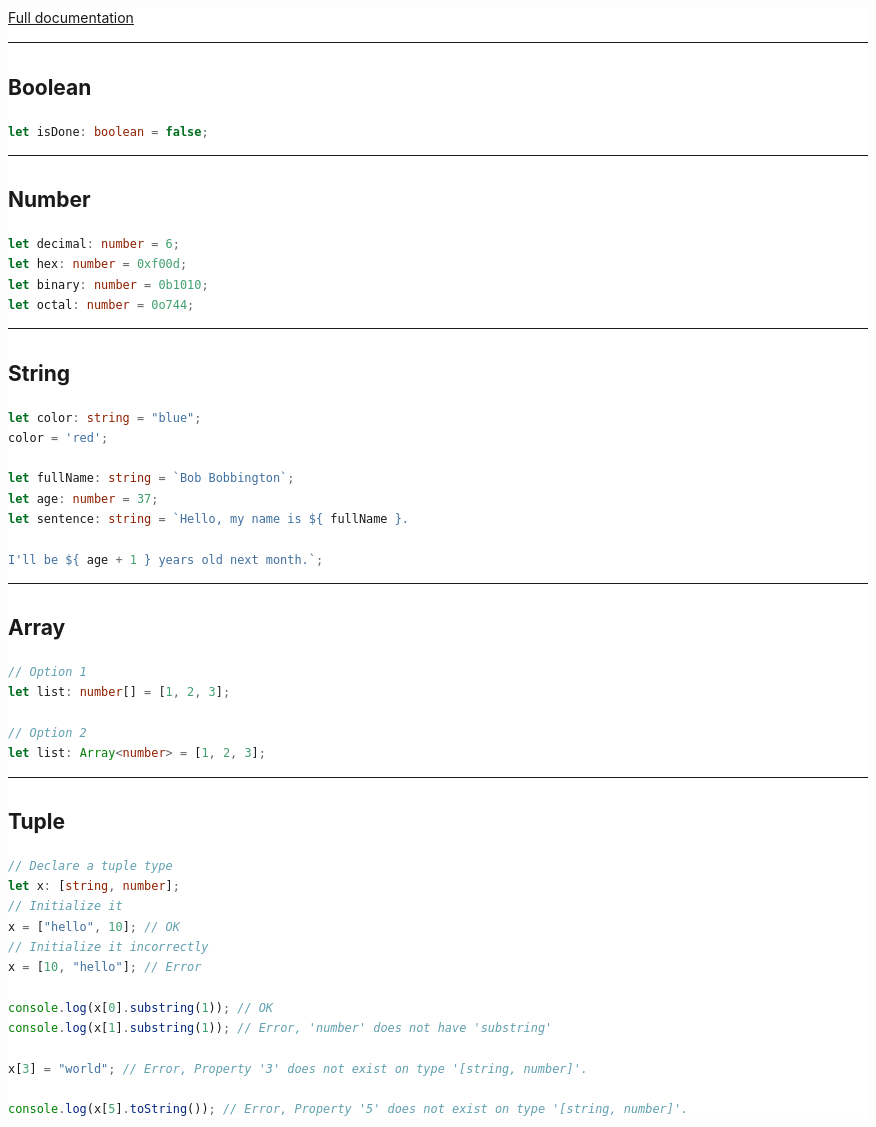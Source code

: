 [Full documentation](https://www.typescriptlang.org/docs/handbook/basic-types.html)

---

## Boolean

```ts
let isDone: boolean = false;
```

---

## Number

```ts
let decimal: number = 6;
let hex: number = 0xf00d;
let binary: number = 0b1010;
let octal: number = 0o744;
```

---

## String

```ts
let color: string = "blue";
color = 'red';

let fullName: string = `Bob Bobbington`;
let age: number = 37;
let sentence: string = `Hello, my name is ${ fullName }.

I'll be ${ age + 1 } years old next month.`;
```

---

## Array

```ts
// Option 1
let list: number[] = [1, 2, 3];

// Option 2
let list: Array<number> = [1, 2, 3];
```

---

## Tuple

```ts
// Declare a tuple type
let x: [string, number];
// Initialize it
x = ["hello", 10]; // OK
// Initialize it incorrectly
x = [10, "hello"]; // Error

console.log(x[0].substring(1)); // OK
console.log(x[1].substring(1)); // Error, 'number' does not have 'substring'

x[3] = "world"; // Error, Property '3' does not exist on type '[string, number]'.

console.log(x[5].toString()); // Error, Property '5' does not exist on type '[string, number]'.
```

  [nickName: string]: Person;